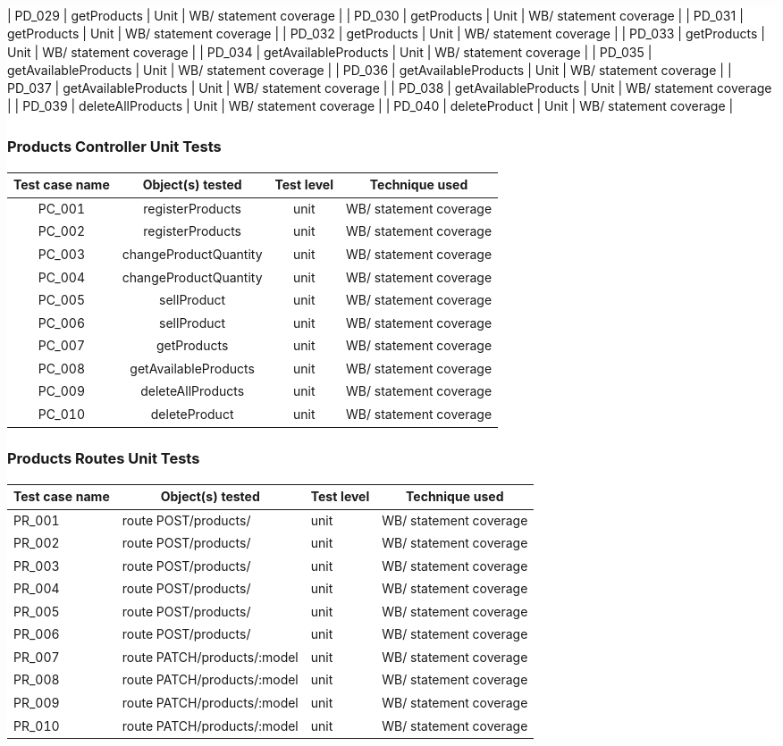 | PD_029         | getProducts                | Unit       | WB/ statement coverage |
| PD_030         | getProducts                | Unit       | WB/ statement coverage |
| PD_031         | getProducts                | Unit       | WB/ statement coverage |
| PD_032         | getProducts                | Unit       | WB/ statement coverage |
| PD_033         | getProducts                | Unit       | WB/ statement coverage |
| PD_034         | getAvailableProducts       | Unit       | WB/ statement coverage |
| PD_035         | getAvailableProducts       | Unit       | WB/ statement coverage |
| PD_036         | getAvailableProducts       | Unit       | WB/ statement coverage |
| PD_037         | getAvailableProducts       | Unit       | WB/ statement coverage |
| PD_038         | getAvailableProducts       | Unit       | WB/ statement coverage |
| PD_039         | deleteAllProducts          | Unit       | WB/ statement coverage |
| PD_040         | deleteProduct              | Unit       | WB/ statement coverage |

### Products Controller Unit Tests
| Test case name |                Object(s) tested                 | Test level |   Technique used   |
| :------------: | :---------------------------------------------: | :--------: | :----------------: |
| PC_001 | registerProducts        | unit       | WB/ statement coverage |
| PC_002 | registerProducts        | unit       | WB/ statement coverage |
| PC_003 | changeProductQuantity   | unit       | WB/ statement coverage |
| PC_004 | changeProductQuantity   | unit       | WB/ statement coverage |
| PC_005 | sellProduct             | unit       | WB/ statement coverage |
| PC_006 | sellProduct             | unit       | WB/ statement coverage |
| PC_007 | getProducts             | unit       | WB/ statement coverage |
| PC_008 | getAvailableProducts    | unit       | WB/ statement coverage |
| PC_009 | deleteAllProducts       | unit       | WB/ statement coverage |
| PC_010 | deleteProduct           | unit       | WB/ statement coverage |

### Products Routes Unit Tests 
| Test case name                                 | Object(s) tested               | Test level | Technique used        |
| ---------------------------------------------- | ------------------------------ | ---------- | --------------------- |
| PR_001 | route POST/products/ | unit       | WB/ statement coverage |
| PR_002 | route POST/products/ | unit       | WB/ statement coverage |
| PR_003 | route POST/products/ | unit       | WB/ statement coverage |
| PR_004 | route POST/products/ | unit       | WB/ statement coverage |
| PR_005 | route POST/products/ | unit       | WB/ statement coverage |
| PR_006 | route POST/products/ | unit       | WB/ statement coverage |
| PR_007 | route PATCH/products/:model | unit       | WB/ statement coverage |
| PR_008 | route PATCH/products/:model | unit       | WB/ statement coverage |
| PR_009 | route PATCH/products/:model | unit       | WB/ statement coverage |
| PR_010 | route PATCH/products/:model | unit       | WB/ statement coverage |
